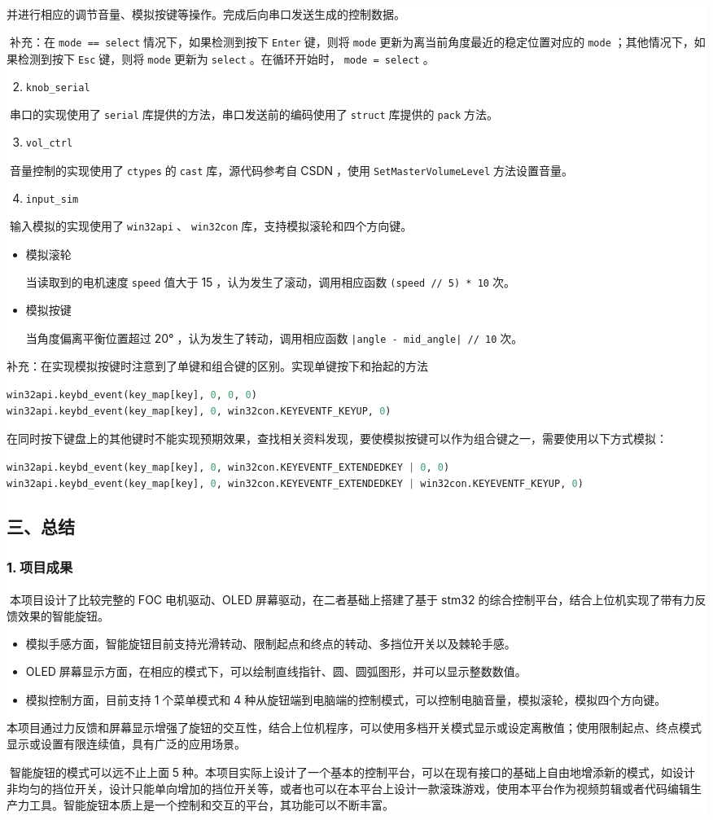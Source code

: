 ​       并进行相应的调节音量、模拟按键等操作。完成后向串口发送生成的控制数据。

​       补充：在 `mode == select` 情况下，如果检测到按下 `Enter` 键，则将 `mode` 更新为离当前角度最近的稳定位置对应的 `mode` ；其他情况下，如果检测到按下 `Esc` 键，则将 `mode` 更新为 `select` 。在循环开始时， `mode = select` 。



2. `knob_serial`

​       串口的实现使用了 `serial` 库提供的方法，串口发送前的编码使用了 `struct` 库提供的 `pack` 方法。



3. `vol_ctrl`

​       音量控制的实现使用了 `ctypes` 的 `cast` 库，源代码参考自 CSDN ，使用 `SetMasterVolumeLevel` 方法设置音量。



4. `input_sim`

​       输入模拟的实现使用了 `win32api` 、 `win32con` 库，支持模拟滚轮和四个方向键。

* 模拟滚轮

  当读取到的电机速度 `speed` 值大于 15 ，认为发生了滚动，调用相应函数 `(speed // 5) * 10` 次。

* 模拟按键

  当角度偏离平衡位置超过 20° ，认为发生了转动，调用相应函数 `|angle - mid_angle| // 10` 次。

​       补充：在实现模拟按键时注意到了单键和组合键的区别。实现单键按下和抬起的方法

```python
win32api.keybd_event(key_map[key], 0, 0, 0)
win32api.keybd_event(key_map[key], 0, win32con.KEYEVENTF_KEYUP, 0)
```

在同时按下键盘上的其他键时不能实现预期效果，查找相关资料发现，要使模拟按键可以作为组合键之一，需要使用以下方式模拟：

```python
win32api.keybd_event(key_map[key], 0, win32con.KEYEVENTF_EXTENDEDKEY | 0, 0)
win32api.keybd_event(key_map[key], 0, win32con.KEYEVENTF_EXTENDEDKEY | win32con.KEYEVENTF_KEYUP, 0)
```



## 三、总结

### 1. 项目成果

​       本项目设计了比较完整的 FOC 电机驱动、OLED 屏幕驱动，在二者基础上搭建了基于 stm32 的综合控制平台，结合上位机实现了带有力反馈效果的智能旋钮。

* 模拟手感方面，智能旋钮目前支持光滑转动、限制起点和终点的转动、多挡位开关以及棘轮手感。

* OLED 屏幕显示方面，在相应的模式下，可以绘制直线指针、圆、圆弧图形，并可以显示整数数值。

* 模拟控制方面，目前支持 1 个菜单模式和 4 种从旋钮端到电脑端的控制模式，可以控制电脑音量，模拟滚轮，模拟四个方向键。

​       本项目通过力反馈和屏幕显示增强了旋钮的交互性，结合上位机程序，可以使用多档开关模式显示或设定离散值；使用限制起点、终点模式显示或设置有限连续值，具有广泛的应用场景。

​       智能旋钮的模式可以远不止上面 5 种。本项目实际上设计了一个基本的控制平台，可以在现有接口的基础上自由地增添新的模式，如设计非均匀的挡位开关，设计只能单向增加的挡位开关等，或者也可以在本平台上设计一款滚珠游戏，使用本平台作为视频剪辑或者代码编辑生产力工具。智能旋钮本质上是一个控制和交互的平台，其功能可以不断丰富。
